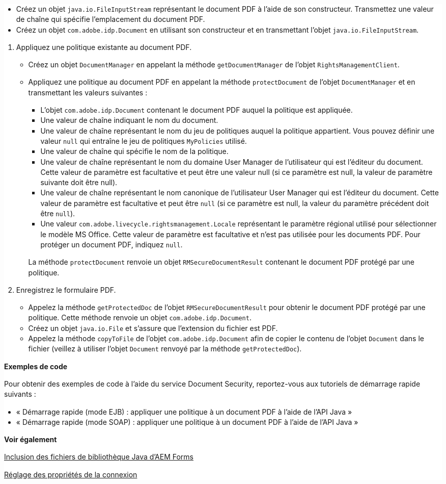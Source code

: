    * Créez un objet `java.io.FileInputStream` représentant le document PDF à l’aide de son constructeur. Transmettez une valeur de chaîne qui spécifie l’emplacement du document PDF.
   * Créez un objet `com.adobe.idp.Document` en utilisant son constructeur et en transmettant l’objet `java.io.FileInputStream`. 

1. Appliquez une politique existante au document PDF.

   * Créez un objet `DocumentManager` en appelant la méthode `getDocumentManager` de l’objet `RightsManagementClient`.
   * Appliquez une politique au document PDF en appelant la méthode `protectDocument` de l’objet `DocumentManager` et en transmettant les valeurs suivantes :

      * L’objet `com.adobe.idp.Document` contenant le document PDF auquel la politique est appliquée.
      * Une valeur de chaîne indiquant le nom du document.
      * Une valeur de chaîne représentant le nom du jeu de politiques auquel la politique appartient. Vous pouvez définir une valeur `null` qui entraîne le jeu de politiques `MyPolicies` utilisé.
      * Une valeur de chaîne qui spécifie le nom de la politique.
      * Une valeur de chaîne représentant le nom du domaine User Manager de l’utilisateur qui est l’éditeur du document. Cette valeur de paramètre est facultative et peut être une valeur null (si ce paramètre est null, la valeur de paramètre suivante doit être null).
      * Une valeur de chaîne représentant le nom canonique de l’utilisateur User Manager qui est l’éditeur du document. Cette valeur de paramètre est facultative et peut être `null` (si ce paramètre est null, la valeur du paramètre précédent doit être `null`).
      * Une valeur `com.adobe.livecycle.rightsmanagement.Locale` représentant le paramètre régional utilisé pour sélectionner le modèle MS Office. Cette valeur de paramètre est facultative et n’est pas utilisée pour les documents PDF. Pour protéger un document PDF, indiquez `null`.

     La méthode `protectDocument` renvoie un objet `RMSecureDocumentResult` contenant le document PDF protégé par une politique.

1. Enregistrez le formulaire PDF.

   * Appelez la méthode `getProtectedDoc` de l’objet `RMSecureDocumentResult` pour obtenir le document PDF protégé par une politique. Cette méthode renvoie un objet `com.adobe.idp.Document`.
   * Créez un objet `java.io.File` et s’assure que l’extension du fichier est PDF.
   * Appelez la méthode `copyToFile` de l’objet `com.adobe.idp.Document` afin de copier le contenu de l’objet `Document` dans le fichier (veillez à utiliser l’objet `Document` renvoyé par la méthode `getProtectedDoc`).

**Exemples de code**

Pour obtenir des exemples de code à l’aide du service Document Security, reportez-vous aux tutoriels de démarrage rapide suivants :

* « Démarrage rapide (mode EJB) : appliquer une politique à un document PDF à l’aide de l’API Java »
* « Démarrage rapide (mode SOAP) : appliquer une politique à un document PDF à l’aide de l’API Java »

**Voir également**

[Inclusion des fichiers de bibliothèque Java d’AEM Forms](/help/forms/developing/invoking-aem-forms-using-java.md#including-aem-forms-java-library-files)

[Réglage des propriétés de la connexion](/help/forms/developing/invoking-aem-forms-using-java.md#setting-connection-properties)
